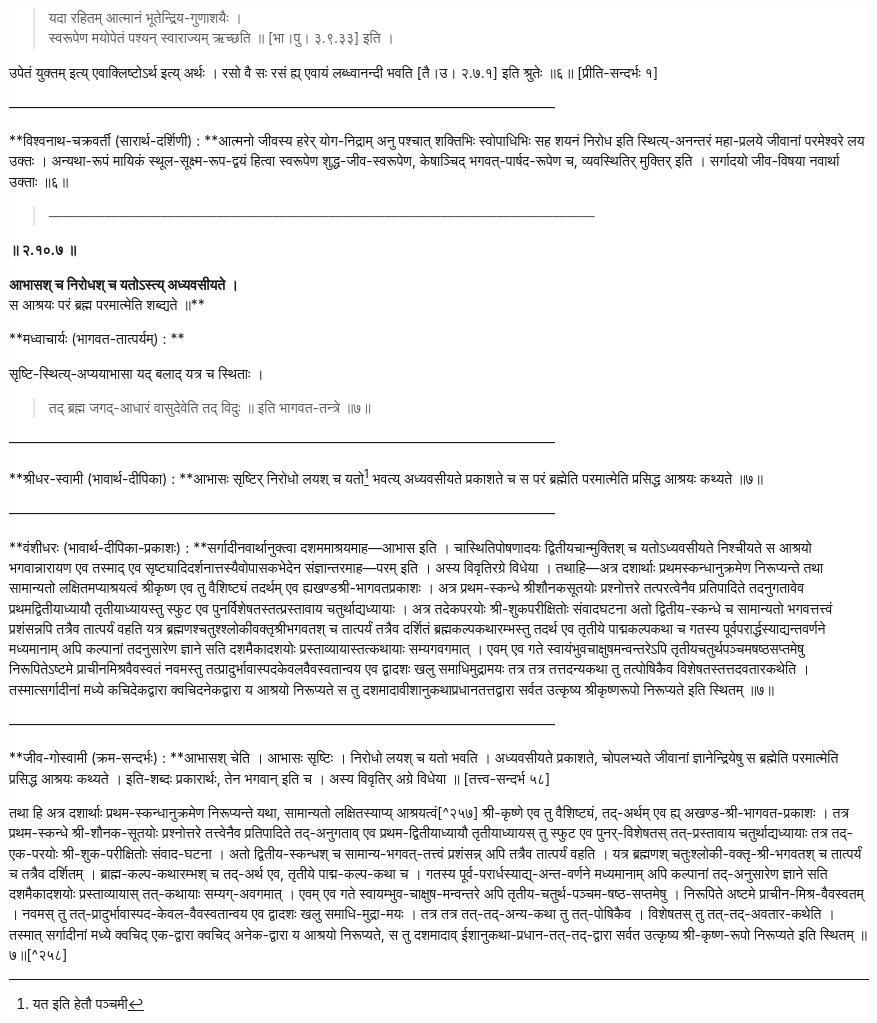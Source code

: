 > यदा रहितम् आत्मानं भूतेन्द्रिय-गुणाशयैः ।	  
> स्वरूपेण मयोपेतं पश्यन् स्वाराज्यम् ऋच्छति ॥ [भा।पु। ३.९.३३] इति ।

उपेतं युक्तम् इत्य् एवाक्लिष्टोऽर्थ इत्य् अर्थः । रसो वै सः रसं ह्य् एवायं लब्ध्वानन्दी भवति [तै।उ। २.७.१] इति श्रुतेः ॥६॥ [प्रीति-सन्दर्भः १]

———————————————————————————————————————

**विश्वनाथ-चक्रवर्ती (सारार्थ-दर्शिणी) : **आत्मनो जीवस्य हरेर् योग-निद्राम् अनु पश्चात् शक्तिभिः स्वोपाधिभिः सह शयनं निरोध इति स्थित्य्-अनन्तरं महा-प्रलये जीवानां परमेश्वरे लय उक्तः । अन्यथा-रूपं मायिकं स्थूल-सूक्ष्म-रूप-द्वयं हित्वा स्वरूपेण शुद्ध-जीव-स्वरूपेण, केषाञ्चिद् भगवत्-पार्षद-रूपेण च, व्यवस्थितिर् मुक्तिर् इति । सर्गादयो जीव-विषया नवार्था उक्ताः ॥६॥

> ———————————————————————————————————————

**॥ २.१०.७ ॥**

**आभासश् च निरोधश् च यतोऽस्त्य् अध्यवसीयते ।**  
स आश्रयः परं ब्रह्म परमात्मेति शब्द्यते ॥**

**मध्वाचार्यः (भागवत-तात्पर्यम्) : **

सृष्टि-स्थित्य्-अप्ययाभासा यद् बलाद् यत्र च स्थिताः ।


> तद् ब्रह्म जगद्-आधारं वासुदेवेति तद् विदुः ॥ इति भागवत-तन्त्रे ॥७॥

———————————————————————————————————————

**श्रीधर-स्वामी (भावार्थ-दीपिका) : **आभासः सृष्टिर् निरोधो लयश् च यतो[^२५६] भवत्य् अध्यवसीयते प्रकाशते च स परं ब्रह्मेति परमात्मेति प्रसिद्ध आश्रयः कथ्यते ॥७॥

[^२५६]:
    यत इति हेतौ पञ्चमी 


———————————————————————————————————————

**वंशीधरः (भावार्थ-दीपिका-प्रकाशः) : **सर्गादीनवार्थानुक्त्वा दशममाश्रयमाह—आभास इति । चास्थितिपोषणादयः द्वितीयचान्मुक्तिश् च यतोऽध्यवसीयते निश्चीयते स आश्रयो भगवान्नारायण एव तस्माद् एव सृष्ट्यादिदर्शनात्तस्यैवोपासकभेदेन संज्ञान्तरमाह—परम् इति । अस्य विवृतिरग्रे विधेया । तथाहि—अत्र दशार्थाः प्रथमस्कन्धानुक्रमेण निरूप्यन्ते तथा सामान्यतो लक्षितमप्याश्रयत्वं श्रीकृष्ण एव तु वैशिष्ट्यं तदर्थम् एव ह्यखण्डश्री-भागवतप्रकाशः । अत्र प्रथम-स्कन्धे श्रीशौनकसूतयोः प्रश्नोत्तरे तत्परत्वेनैव प्रतिपादिते तदनुगतावेव प्रथमद्वितीयाध्यायौ तृतीयाध्यायस्तु स्फुट एव पुनर्विशेषतस्तत्प्रस्तावाय चतुर्थाद्यध्यायाः । अत्र तदेकपरयोः श्री-शुकपरीक्षितोः संवादघटना अतो द्वितीय-स्कन्धे च सामान्यतो भगवत्तत्त्वं प्रशंसन्नपि तत्रैव तात्पर्यं वहति यत्र ब्रह्मणश्चतुश्श्लोकीवक्तृश्रीभगवतश् च तात्पर्यं तत्रैव दर्शितं ब्रह्मकल्पकथारम्भस्तु तदर्थ एव तृतीये पाद्मकल्पकथा च गतस्य पूर्वपरार्द्धस्याद्यन्तवर्णने मध्यमानाम् अपि कल्पानां तदनुसारेण ज्ञाने सति दशमैकादशयोः प्रस्ताव्यायास्तत्कथायाः सम्यगवगमात् । एवम् एव गते स्वायंभुवचाक्षुषमन्वन्तरेऽपि तृतीयचतुर्थपञ्चमषष्ठसप्तमेषु निरूपितेऽष्टमे प्राचीनमिश्रवैवस्वतं नवमस्तु तत्प्रादुर्भावास्पदकेवलवैवस्वतान्वय एव द्वादशः खलु समाधिमुद्रामयः तत्र तत्र तत्तदन्यकथा तु तत्पोषिकैव विशेषतस्तत्तदवतारकथेति । तस्मात्सर्गादीनां मध्ये कचिदेकद्वारा क्वचिदनेकद्वारा य आश्रयो निरूप्यते स तु दशमादावीशानुकथाप्रधानतत्तद्वारा सर्वत उत्कृष्य श्रीकृष्णरूपो निरूप्यते इति स्थितम् ॥७॥

———————————————————————————————————————

**जीव-गोस्वामी (क्रम-सन्दर्भः) : **आभासश् चेति । आभासः सृष्टिः । निरोधो लयश् च यतो भवति । अध्यवसीयते प्रकाशते, चोपलभ्यते जीवानां ज्ञानेन्द्रियेषु स ब्रह्मेति परमात्मेति प्रसिद्ध आश्रयः कथ्यते । इति-शब्दः प्रकारार्थः, तेन भगवान् इति च । अस्य विवृतिर् अग्रे विधेया ॥ [तत्त्व-सन्दर्भ ५८]

तथा हि अत्र दशार्थाः प्रथम-स्कन्धानुक्रमेण निरूप्यन्ते यथा, सामान्यतो लक्षितस्याप्य् आश्रयत्वं[^२५७] श्री-कृष्णे एव तु वैशिष्ट्यं, तद्-अर्थम् एव ह्य् अखण्ड-श्री-भागवत-प्रकाशः । तत्र प्रथम-स्कन्धे श्री-शौनक-सूतयोः प्रश्नोत्तरे तत्त्वेनैव प्रतिपादिते तद्-अनुगताव् एव प्रथम-द्वितीयाध्यायौ तृतीयाध्यायस् तु स्फुट एव पुनर्-विशेषतस् तत्-प्रस्तावाय चतुर्थाद्यध्यायाः तत्र तद्-एक-परयोः श्री-शुक-परीक्षितोः संवाद-घटना । अतो द्वितीय-स्कन्धश् च सामान्य-भगवत्-तत्त्वं प्रशंसन्न् अपि तत्रैव तात्पर्यं वहति । यत्र ब्रह्मणश् चतुःश्लोकी-वक्तृ-श्री-भगवतश् च तात्पर्यं च तत्रैव दर्शितम् । ब्राह्म-कल्प-कथारम्भश् च तद्-अर्थ एव, तृतीये पाद्म-कल्प-कथा च । गतस्य पूर्व-परार्धस्याद्य्-अन्त-वर्णने मध्यमानाम् अपि कल्पानां तद्-अनुसारेण ज्ञाने सति दशमैकादशयोः प्रस्ताव्यायास् तत्-कथायाः सम्यग्-अवगमात् । एवम् एव गते स्वायम्भुव-चाक्षुष-मन्वन्तरे अपि तृतीय-चतुर्थ-पञ्चम-षष्ठ-सप्तमेषु । निरूपिते अष्टमे प्राचीन-मिश्र-वैवस्वतम् । नवमस् तु तत्-प्रादुर्भावास्पद-केवल-वैवस्वतान्वय एव द्वादशः खलु समाधि-मुद्रा-मयः । तत्र तत्र तत्-तद्-अन्य-कथा तु तत्-पोषिकैव । विशेषतस् तु तत्-तद्-अवतार-कथेति । तस्मात् सर्गादीनां मध्ये क्वचिद् एक-द्वारा क्वचिद् अनेक-द्वारा य आश्रयो निरूप्यते, स तु दशमादाव् ईशानुकथा-प्रधान-तत्-तद्-द्वारा सर्वत उत्कृष्य श्री-कृष्ण-रूपो निरूप्यते इति स्थितम् ॥७॥[^२५८]

